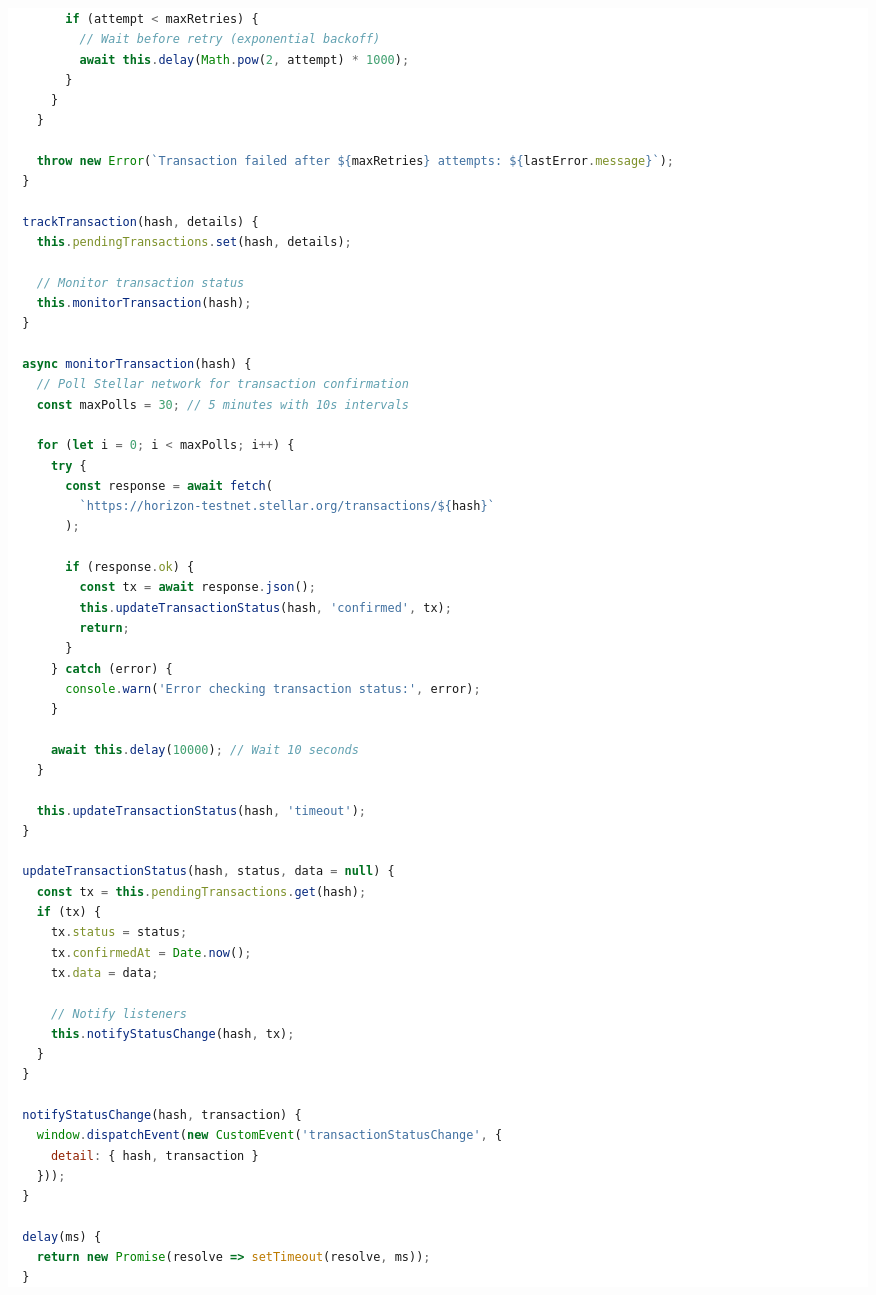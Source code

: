 ```javascript
        if (attempt < maxRetries) {
          // Wait before retry (exponential backoff)
          await this.delay(Math.pow(2, attempt) * 1000);
        }
      }
    }
    
    throw new Error(`Transaction failed after ${maxRetries} attempts: ${lastError.message}`);
  }
  
  trackTransaction(hash, details) {
    this.pendingTransactions.set(hash, details);
    
    // Monitor transaction status
    this.monitorTransaction(hash);
  }
  
  async monitorTransaction(hash) {
    // Poll Stellar network for transaction confirmation
    const maxPolls = 30; // 5 minutes with 10s intervals
    
    for (let i = 0; i < maxPolls; i++) {
      try {
        const response = await fetch(
          `https://horizon-testnet.stellar.org/transactions/${hash}`
        );
        
        if (response.ok) {
          const tx = await response.json();
          this.updateTransactionStatus(hash, 'confirmed', tx);
          return;
        }
      } catch (error) {
        console.warn('Error checking transaction status:', error);
      }
      
      await this.delay(10000); // Wait 10 seconds
    }
    
    this.updateTransactionStatus(hash, 'timeout');
  }
  
  updateTransactionStatus(hash, status, data = null) {
    const tx = this.pendingTransactions.get(hash);
    if (tx) {
      tx.status = status;
      tx.confirmedAt = Date.now();
      tx.data = data;
      
      // Notify listeners
      this.notifyStatusChange(hash, tx);
    }
  }
  
  notifyStatusChange(hash, transaction) {
    window.dispatchEvent(new CustomEvent('transactionStatusChange', {
      detail: { hash, transaction }
    }));
  }
  
  delay(ms) {
    return new Promise(resolve => setTimeout(resolve, ms));
  }
```